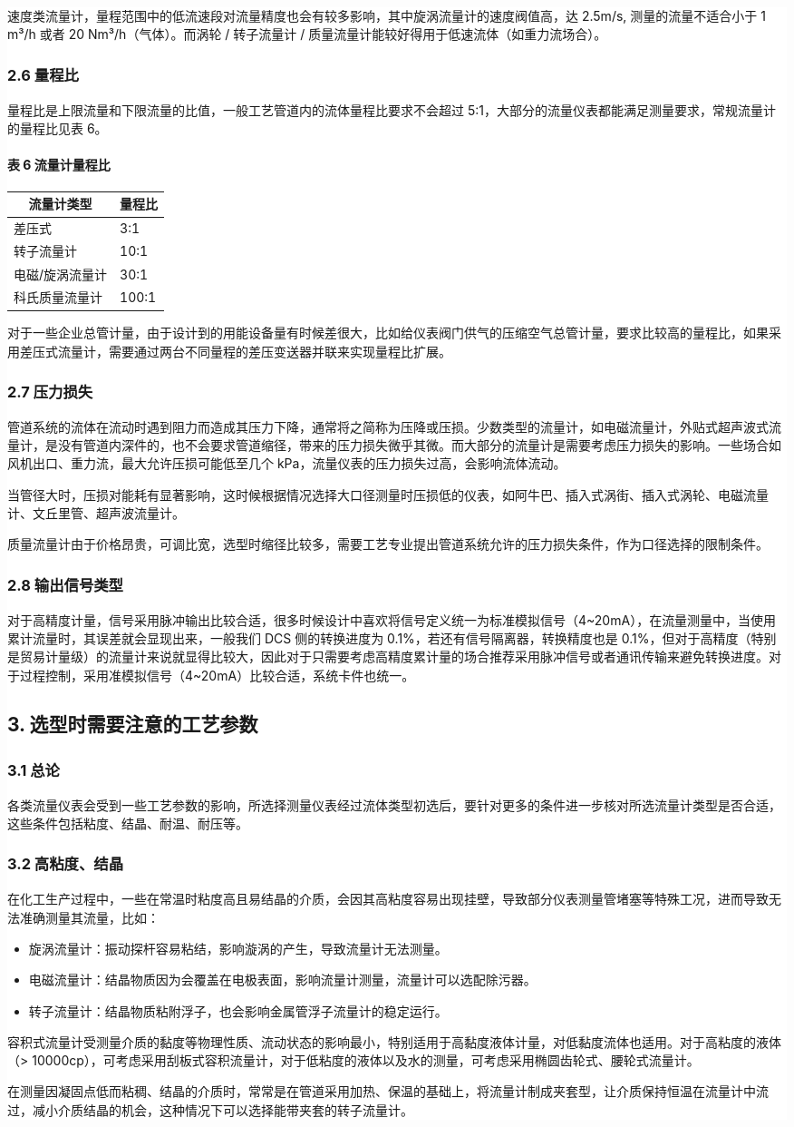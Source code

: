 速度类流量计，量程范围中的低流速段对流量精度也会有较多影响，其中旋涡流量计的速度阀值高，达 2.5m/s, 测量的流量不适合小于 1 m³/h 或者 20 Nm³/h（气体）。而涡轮 / 转子流量计 / 质量流量计能较好得用于低速流体（如重力流场合）。

### 2.6 量程比

量程比是上限流量和下限流量的比值，一般工艺管道内的流体量程比要求不会超过 5:1，大部分的流量仪表都能满足测量要求，常规流量计的量程比见表 6。

#### 表 6 流量计量程比

| 流量计类型    |  量程比   |
| --- | --- |
|  差压式   |  3:1   |
|  转子流量计   | 10:1    |
|  电磁/旋涡流量计   |  30:1   |
| 科氏质量流量计    |  100:1   |

对于一些企业总管计量，由于设计到的用能设备量有时候差很大，比如给仪表阀门供气的压缩空气总管计量，要求比较高的量程比，如果采用差压式流量计，需要通过两台不同量程的差压变送器并联来实现量程比扩展。

### 2.7 压力损失

管道系统的流体在流动时遇到阻力而造成其压力下降，通常将之简称为压降或压损。少数类型的流量计，如电磁流量计，外贴式超声波式流量计，是没有管道内深件的，也不会要求管道缩径，带来的压力损失微乎其微。而大部分的流量计是需要考虑压力损失的影响。一些场合如风机出口、重力流，最大允许压损可能低至几个 kPa，流量仪表的压力损失过高，会影响流体流动。

当管径大时，压损对能耗有显著影响，这时候根据情况选择大口径测量时压损低的仪表，如阿牛巴、插入式涡街、插入式涡轮、电磁流量计、文丘里管、超声波流量计。

质量流量计由于价格昂贵，可调比宽，选型时缩径比较多，需要工艺专业提出管道系统允许的压力损失条件，作为口径选择的限制条件。

### 2.8 输出信号类型

对于高精度计量，信号采用脉冲输出比较合适，很多时候设计中喜欢将信号定义统一为标准模拟信号（4~20mA），在流量测量中，当使用累计流量时，其误差就会显现出来，一般我们 DCS 侧的转换进度为 0.1%，若还有信号隔离器，转换精度也是 0.1%，但对于高精度（特别是贸易计量级）的流量计来说就显得比较大，因此对于只需要考虑高精度累计量的场合推荐采用脉冲信号或者通讯传输来避免转换进度。对于过程控制，采用准模拟信号（4~20mA）比较合适，系统卡件也统一。

## 3. 选型时需要注意的工艺参数

### 3.1 总论

各类流量仪表会受到一些工艺参数的影响，所选择测量仪表经过流体类型初选后，要针对更多的条件进一步核对所选流量计类型是否合适，这些条件包括粘度、结晶、耐温、耐压等。

### 3.2 高粘度、结晶

在化工生产过程中，一些在常温时粘度高且易结晶的介质，会因其高粘度容易出现挂壁，导致部分仪表测量管堵塞等特殊工况，进而导致无法准确测量其流量，比如：

- 旋涡流量计：振动探杆容易粘结，影响漩涡的产生，导致流量计无法测量。

- 电磁流量计：结晶物质因为会覆盖在电极表面，影响流量计测量，流量计可以选配除污器。

- 转子流量计：结晶物质粘附浮子，也会影响金属管浮子流量计的稳定运行。

容积式流量计受测量介质的黏度等物理性质、流动状态的影响最小，特别适用于高黏度液体计量，对低黏度流体也适用。对于高粘度的液体（> 10000cp），可考虑采用刮板式容积流量计，对于低粘度的液体以及水的测量，可考虑采用椭圆齿轮式、腰轮式流量计。

在测量因凝固点低而粘稠、结晶的介质时，常常是在管道采用加热、保温的基础上，将流量计制成夹套型，让介质保持恒温在流量计中流过，减小介质结晶的机会，这种情况下可以选择能带夹套的转子流量计。
